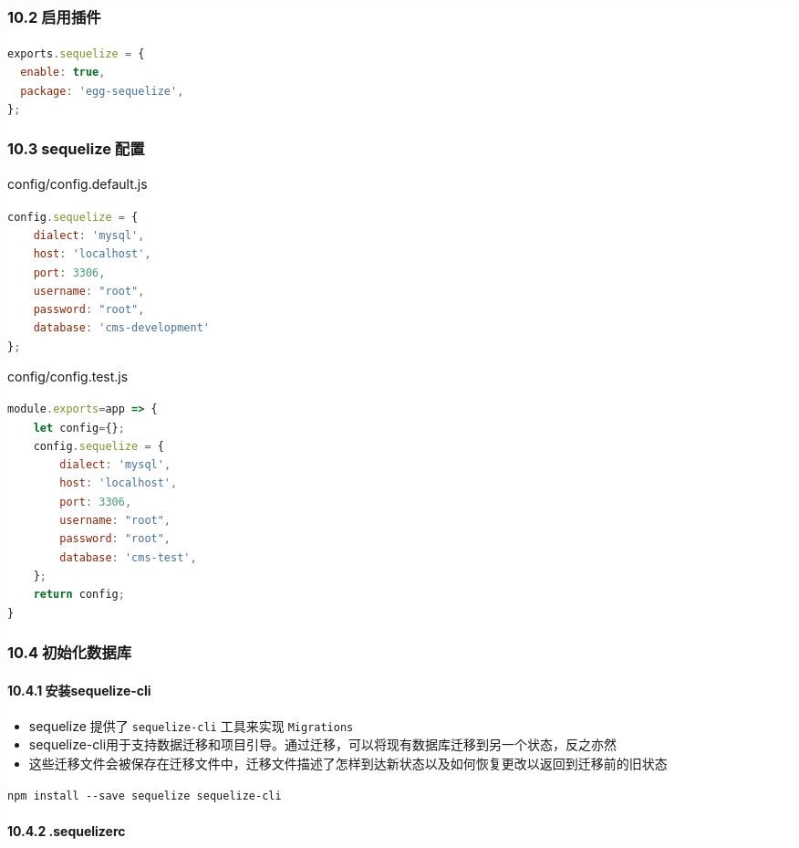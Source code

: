  ### 10.2 启用插件 

```javascript
exports.sequelize = {
  enable: true,
  package: 'egg-sequelize',
};
```

 ### 10.3 sequelize 配置 

config/config.default.js

```javascript
config.sequelize = {
    dialect: 'mysql',
    host: 'localhost',
    port: 3306,
    username: "root",
    password: "root",
    database: 'cms-development'
};
```

config/config.test.js

```javascript
module.exports=app => {
    let config={};
    config.sequelize = {
        dialect: 'mysql',
        host: 'localhost',
        port: 3306,
        username: "root",
        password: "root",
        database: 'cms-test',
    };
    return config;
}
```

 ### 10.4 初始化数据库 

 #### 10.4.1 安装sequelize-cli 

* sequelize 提供了 `sequelize-cli` 工具来实现 `Migrations`
* sequelize-cli用于支持数据迁移和项目引导。通过迁移，可以将现有数据库迁移到另一个状态，反之亦然
* 这些迁移文件会被保存在迁移文件中，迁移文件描述了怎样到达新状态以及如何恢复更改以返回到迁移前的旧状态

```
npm install --save sequelize sequelize-cli
```

 #### 10.4.2 .sequelizerc 
